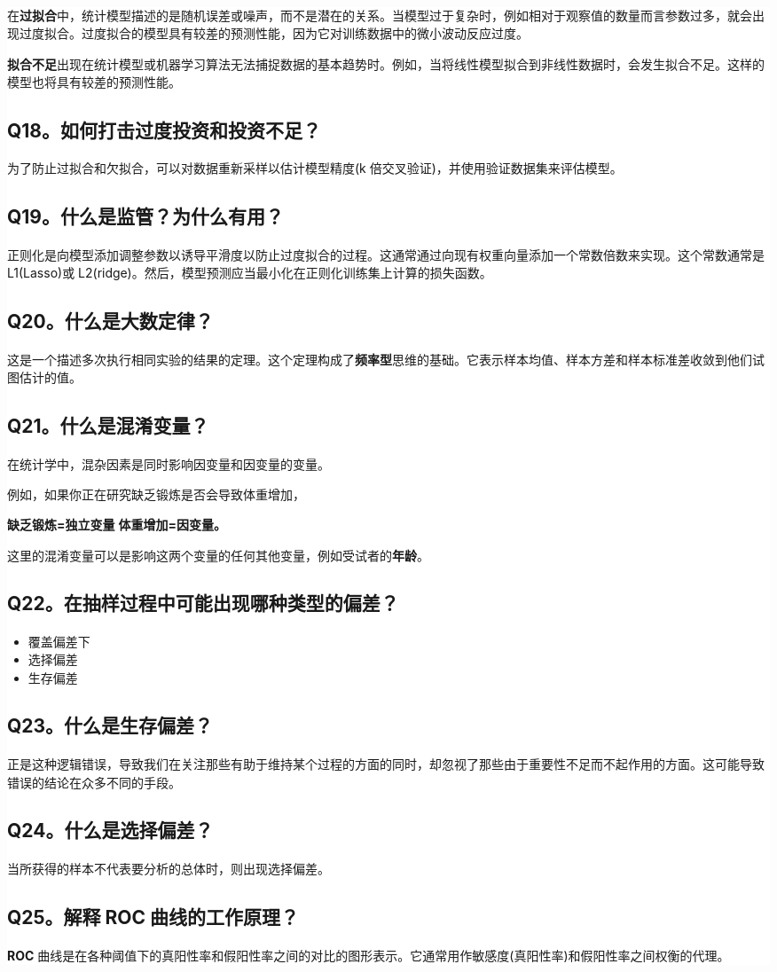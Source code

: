 在**过拟合**中，统计模型描述的是随机误差或噪声，而不是潜在的关系。当模型过于复杂时，例如相对于观察值的数量而言参数过多，就会出现过度拟合。过度拟合的模型具有较差的预测性能，因为它对训练数据中的微小波动反应过度。

**拟合不足**出现在统计模型或机器学习算法无法捕捉数据的基本趋势时。例如，当将线性模型拟合到非线性数据时，会发生拟合不足。这样的模型也将具有较差的预测性能。

## **Q18。如何打击过度投资和投资不足？**

为了防止过拟合和欠拟合，可以对数据重新采样以估计模型精度(k 倍交叉验证)，并使用验证数据集来评估模型。

## **Q19。什么是监管？为什么有用？**

正则化是向模型添加调整参数以诱导平滑度以防止过度拟合的过程。这通常通过向现有权重向量添加一个常数倍数来实现。这个常数通常是 L1(Lasso)或 L2(ridge)。然后，模型预测应当最小化在正则化训练集上计算的损失函数。

## **Q20。什么是大数定律？**

这是一个描述多次执行相同实验的结果的定理。这个定理构成了**频率型**思维的基础。它表示样本均值、样本方差和样本标准差收敛到他们试图估计的值。

## **Q21。什么是混淆变量？**

在统计学中，混杂因素是同时影响因变量和因变量的变量。

例如，如果你正在研究缺乏锻炼是否会导致体重增加，

**缺乏锻炼=独立变量** **体重增加=因变量。**

这里的混淆变量可以是影响这两个变量的任何其他变量，例如受试者的**年龄**。

## **Q22。在抽样过程中可能出现哪种类型的偏差？**

*   覆盖偏差下
*   选择偏差
*   生存偏差

## **Q23。什么是生存偏差？**

正是这种逻辑错误，导致我们在关注那些有助于维持某个过程的方面的同时，却忽视了那些由于重要性不足而不起作用的方面。这可能导致错误的结论在众多不同的手段。

## **Q24。什么是选择偏差？**

当所获得的样本不代表要分析的总体时，则出现选择偏差。

## **Q25。解释 ROC 曲线的工作原理？**

**ROC** 曲线是在各种阈值下的真阳性率和假阳性率之间的对比的图形表示。它通常用作敏感度(真阳性率)和假阳性率之间权衡的代理。
